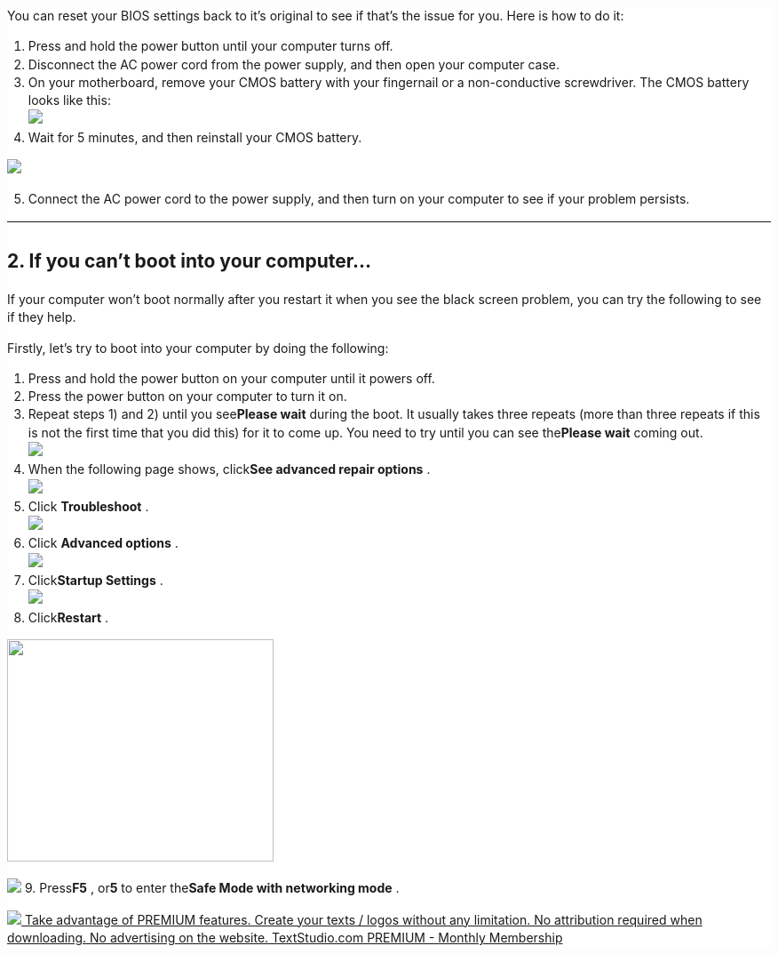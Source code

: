  You can reset your BIOS settings back to it’s original to see if that’s the issue for you. Here is how to do it:

1. Press and hold the power button until your computer turns off.
2. Disconnect the AC power cord from the power supply, and then open your computer case.
3. On your motherboard, remove your CMOS battery with your fingernail or a non-conductive screwdriver. The CMOS battery looks like this:  
![](https://www.drivereasy.com/wp-content/uploads/2023/12/image-38.png)
4. Wait for 5 minutes, and then reinstall your CMOS battery.

<a href="https://estore.winxdvd.com/order/checkout.php?PRODS=4081991&QTY=1&AFFILIATE=108875&CART=1"><img src="https://www.winxdvd.com/affiliate/new-banner/wt-500x500.jpg" border="0"></a>

5. Connect the AC power cord to the power supply, and then turn on your computer to see if your problem persists.

---

## 2\. If you can’t boot into your computer…

 If your computer won’t boot normally after you restart it when you see the black screen problem, you can try the following to see if they help.

 Firstly, let’s try to boot into your computer by doing the following:

1. Press and hold the power button on your computer until it powers off.
2. Press the power button on your computer to turn it on.
3. Repeat steps 1) and 2) until you see**Please wait** during the boot. It usually takes three repeats (more than three repeats if this is not the first time that you did this) for it to come up. You need to try until you can see the**Please wait** coming out.  
![](https://www.drivereasy.com/wp-content/uploads/2023/12/image-39.png)
4. When the following page shows, click**See advanced repair options** .  
![](https://www.drivereasy.com/wp-content/uploads/2023/12/image-40.png)
5. Click **Troubleshoot** .  
![](https://www.drivereasy.com/wp-content/uploads/2023/12/image-41.png)
6. Click **Advanced options** .  
![](https://www.drivereasy.com/wp-content/uploads/2023/12/image-42.png)
7. Click**Startup Settings** .  
![](https://www.drivereasy.com/wp-content/uploads/2023/12/image-43.png)
8. Click**Restart** .  

<a href="https://printrendy.pxf.io/c/5597632/1453721/17020" target="_top" id="1453721"><img src="//a.impactradius-go.com/display-ad/17020-1453721" border="0" alt="" width="300" height="250"/></a><img height="0" width="0" src="https://imp.pxf.io/i/5597632/1453721/17020" style="position:absolute;visibility:hidden;" border="0" />

![](https://www.drivereasy.com/wp-content/uploads/2023/12/image-46.png)
9. Press**F5** , or**5** to enter the**Safe Mode with networking mode** .

<a href="https://secure.textstudio.com/order/checkout.php?PRODS=35633281&QTY=1&AFFILIATE=108875&CART=1"> <img src="https://secure.avangate.com/images/merchant/d6eb8222c9718486bdabce8b897380f7/products/2_premium-icon.png" border="0"> Take advantage of PREMIUM features. 
Create your texts / logos without any limitation. 
No attribution required when downloading. 
No advertising on the website. 
 TextStudio.com  PREMIUM - Monthly Membership</a>
